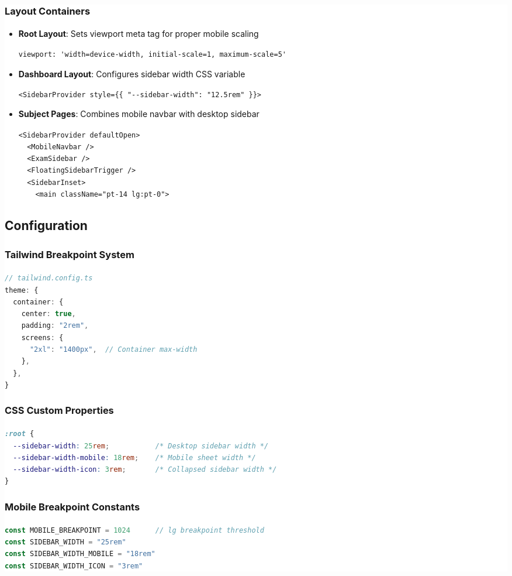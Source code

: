 ### Layout Containers
- **Root Layout**: Sets viewport meta tag for proper mobile scaling
  ```tsx
  viewport: 'width=device-width, initial-scale=1, maximum-scale=5'
  ```
- **Dashboard Layout**: Configures sidebar width CSS variable
  ```tsx
  <SidebarProvider style={{ "--sidebar-width": "12.5rem" }}>
  ```
- **Subject Pages**: Combines mobile navbar with desktop sidebar
  ```tsx
  <SidebarProvider defaultOpen>
    <MobileNavbar />
    <ExamSidebar />
    <FloatingSidebarTrigger />
    <SidebarInset>
      <main className="pt-14 lg:pt-0">
  ```

## Configuration

### Tailwind Breakpoint System
```typescript
// tailwind.config.ts
theme: {
  container: {
    center: true,
    padding: "2rem",
    screens: {
      "2xl": "1400px",  // Container max-width
    },
  },
}
```

### CSS Custom Properties
```css
:root {
  --sidebar-width: 25rem;           /* Desktop sidebar width */
  --sidebar-width-mobile: 18rem;    /* Mobile sheet width */
  --sidebar-width-icon: 3rem;       /* Collapsed sidebar width */
}
```

### Mobile Breakpoint Constants
```typescript
const MOBILE_BREAKPOINT = 1024      // lg breakpoint threshold
const SIDEBAR_WIDTH = "25rem"
const SIDEBAR_WIDTH_MOBILE = "18rem"
const SIDEBAR_WIDTH_ICON = "3rem"
```

